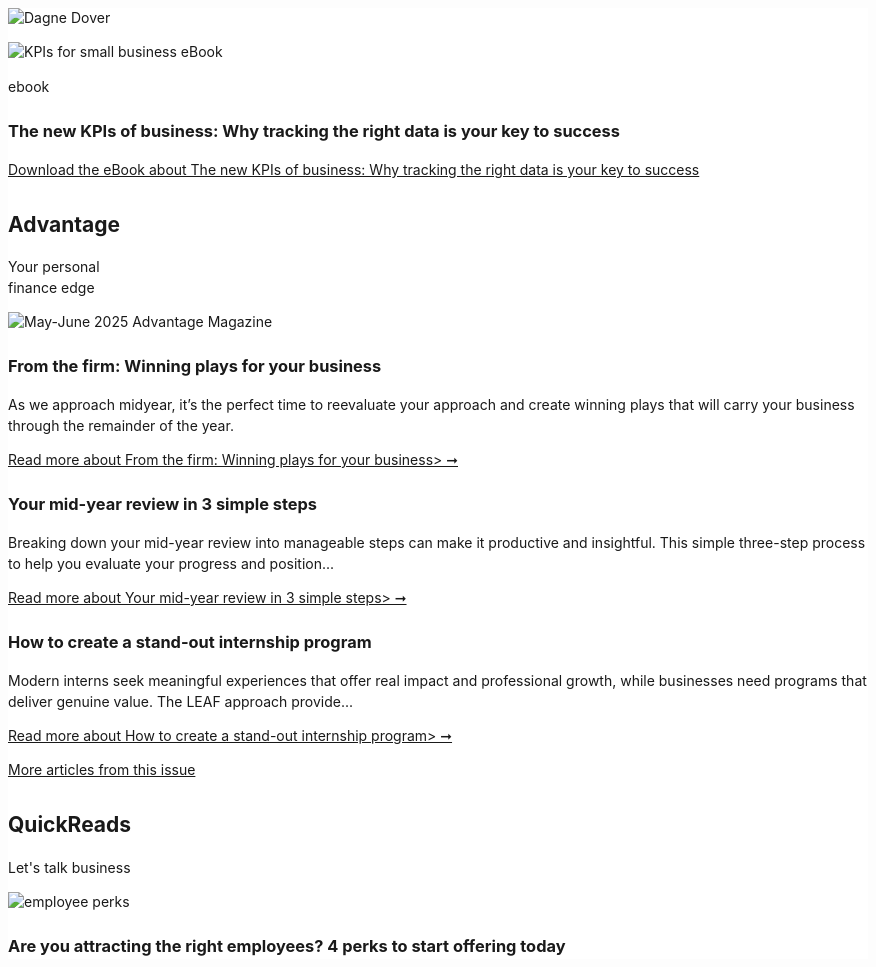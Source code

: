 ![Dagne Dover](https://res.cloudinary.com/rootworks/image/upload/f_auto,q_100/v1/firms/firm-12161684/dagne-dover-logo_rytxnk)

![KPIs for small business eBook](https://res.cloudinary.com/rootworks/image/upload/c_fill,h_768,w_768/e_blur:1000,q_5/f_auto/May-June_2025-KPIs_for_Business_1_cqtpws)

ebook

### The new KPIs of business: Why tracking the right data is your key to success

[Download the eBook about The new KPIs of business: Why tracking the right data is your key to success](/resources/e-books/the-new-KPIs-of-business)

Advantage
---------

Your personal  
finance edge

![May-June 2025 Advantage Magazine](https://res.cloudinary.com/rootworks/image/upload/c_fill,w_512/e_blur:1000,q_5/f_auto/Advantage_MayJune2025)

### From the firm: Winning plays for your business

As we approach midyear, it’s the perfect time to reevaluate your approach and create winning plays that will carry your business through the remainder of the year.

[Read more about From the firm: Winning plays for your business> ➞](/resources/advantage-magazine/2025-05-06/from-the-firm-winning-plays-for-business)

### Your mid-year review in 3 simple steps

Breaking down your mid-year review into manageable steps can make it productive and insightful. This simple three-step process to help you evaluate your progress and position...

[Read more about Your mid-year review in 3 simple steps> ➞](/resources/advantage-magazine/2025-05-06/mid-year-review-simple-steps)

### How to create a stand-out internship program

Modern interns seek meaningful experiences that offer real impact and professional growth, while businesses need programs that deliver genuine value. The LEAF approach provide...

[Read more about How to create a stand-out internship program> ➞](/resources/advantage-magazine/2025-05-06/create-a-stand-out-internship-program)

[More articles from this issue](/resources/advantage-magazine/2025-05-06)

QuickReads
----------

Let's talk business

![employee perks](https://res.cloudinary.com/rootworks/image/upload/ar_16:9,c_fill,g_custom:face,w_768/e_blur:1000,q_5/f_auto/May-June%202025-QuickRead)

### Are you attracting the right employees? 4 perks to start offering today
